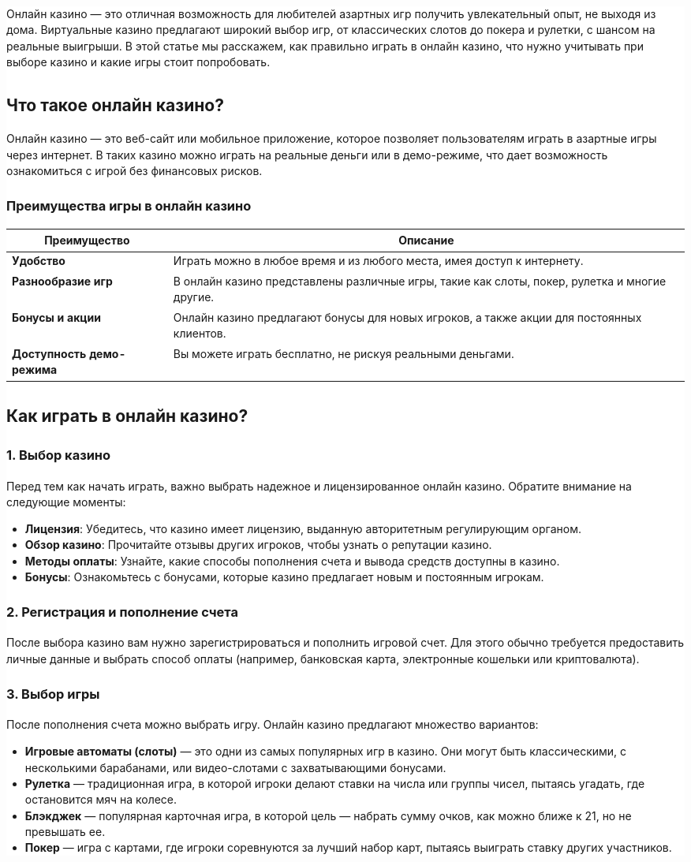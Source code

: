 Онлайн казино — это отличная возможность для любителей азартных игр получить увлекательный опыт, не выходя из дома. Виртуальные казино предлагают широкий выбор игр, от классических слотов до покера и рулетки, с шансом на реальные выигрыши. В этой статье мы расскажем, как правильно играть в онлайн казино, что нужно учитывать при выборе казино и какие игры стоит попробовать.

## Что такое онлайн казино?

Онлайн казино — это веб-сайт или мобильное приложение, которое позволяет пользователям играть в азартные игры через интернет. В таких казино можно играть на реальные деньги или в демо-режиме, что дает возможность ознакомиться с игрой без финансовых рисков.

### Преимущества игры в онлайн казино

| Преимущество                | Описание                                                         |
|-----------------------------|------------------------------------------------------------------|
| **Удобство**                | Играть можно в любое время и из любого места, имея доступ к интернету. |
| **Разнообразие игр**        | В онлайн казино представлены различные игры, такие как слоты, покер, рулетка и многие другие. |
| **Бонусы и акции**          | Онлайн казино предлагают бонусы для новых игроков, а также акции для постоянных клиентов. |
| **Доступность демо-режима** | Вы можете играть бесплатно, не рискуя реальными деньгами. |

## Как играть в онлайн казино?

### 1. **Выбор казино**

Перед тем как начать играть, важно выбрать надежное и лицензированное онлайн казино. Обратите внимание на следующие моменты:
- **Лицензия**: Убедитесь, что казино имеет лицензию, выданную авторитетным регулирующим органом.
- **Обзор казино**: Прочитайте отзывы других игроков, чтобы узнать о репутации казино.
- **Методы оплаты**: Узнайте, какие способы пополнения счета и вывода средств доступны в казино.
- **Бонусы**: Ознакомьтесь с бонусами, которые казино предлагает новым и постоянным игрокам.

### 2. **Регистрация и пополнение счета**

После выбора казино вам нужно зарегистрироваться и пополнить игровой счет. Для этого обычно требуется предоставить личные данные и выбрать способ оплаты (например, банковская карта, электронные кошельки или криптовалюта).

### 3. **Выбор игры**

После пополнения счета можно выбрать игру. Онлайн казино предлагают множество вариантов:
- **Игровые автоматы (слоты)** — это одни из самых популярных игр в казино. Они могут быть классическими, с несколькими барабанами, или видео-слотами с захватывающими бонусами.
- **Рулетка** — традиционная игра, в которой игроки делают ставки на числа или группы чисел, пытаясь угадать, где остановится мяч на колесе.
- **Блэкджек** — популярная карточная игра, в которой цель — набрать сумму очков, как можно ближе к 21, но не превышать ее.
- **Покер** — игра с картами, где игроки соревнуются за лучший набор карт, пытаясь выиграть ставку других участников.
